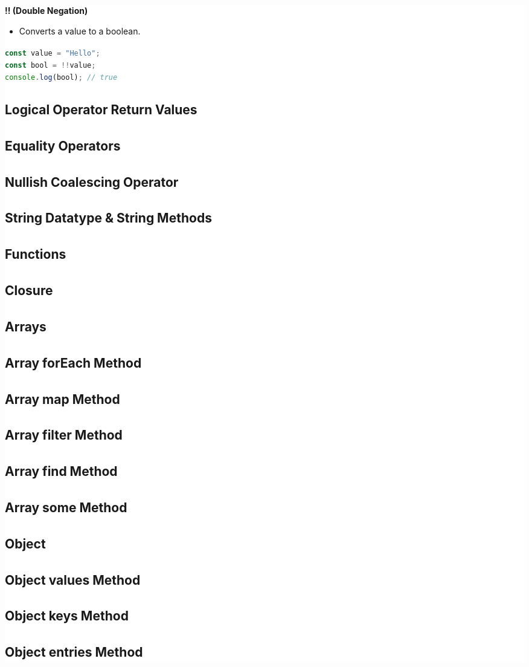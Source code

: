 **!! (Double Negation)**

- Converts a value to a boolean.

```javascript
const value = "Hello";
const bool = !!value;
console.log(bool); // true
```

## Logical Operator Return Values

## Equality Operators

## Nullish Coalescing Operator

## String Datatype & String Methods

## Functions

## Closure

## Arrays

## Array forEach Method

## Array map Method

## Array filter Method

## Array find Method

## Array some Method

## Object

## Object values Method

## Object keys Method

## Object entries Method
